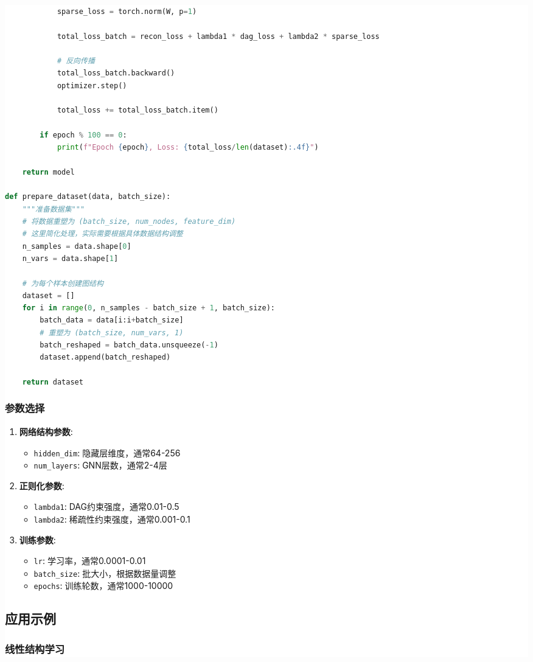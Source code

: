 ```python
            sparse_loss = torch.norm(W, p=1)
            
            total_loss_batch = recon_loss + lambda1 * dag_loss + lambda2 * sparse_loss
            
            # 反向传播
            total_loss_batch.backward()
            optimizer.step()
            
            total_loss += total_loss_batch.item()
        
        if epoch % 100 == 0:
            print(f"Epoch {epoch}, Loss: {total_loss/len(dataset):.4f}")
    
    return model

def prepare_dataset(data, batch_size):
    """准备数据集"""
    # 将数据重塑为 (batch_size, num_nodes, feature_dim)
    # 这里简化处理，实际需要根据具体数据结构调整
    n_samples = data.shape[0]
    n_vars = data.shape[1]
    
    # 为每个样本创建图结构
    dataset = []
    for i in range(0, n_samples - batch_size + 1, batch_size):
        batch_data = data[i:i+batch_size]
        # 重塑为 (batch_size, num_vars, 1)
        batch_reshaped = batch_data.unsqueeze(-1)
        dataset.append(batch_reshaped)
    
    return dataset
```

### 参数选择

1. **网络结构参数**:
   - `hidden_dim`: 隐藏层维度，通常64-256
   - `num_layers`: GNN层数，通常2-4层

2. **正则化参数**:
   - `lambda1`: DAG约束强度，通常0.01-0.5
   - `lambda2`: 稀疏性约束强度，通常0.001-0.1

3. **训练参数**:
   - `lr`: 学习率，通常0.0001-0.01
   - `batch_size`: 批大小，根据数据量调整
   - `epochs`: 训练轮数，通常1000-10000

## 应用示例

### 线性结构学习
